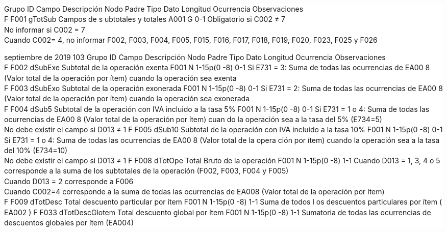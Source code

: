 Grupo  ID Campo  Descripción  Nodo 
Padre  Tipo 
Dato  Longitud  Ocurrencia  Observaciones  
F F001  gTotSub  Campos de s ubtotales 
y totales  A001  G  0-1 Obligatorio si C002 ≠ 7  
No informar si C002 = 7  
Cuando C002= 4, no informar 
F002, F003, F004, F005, F015, 
F016, F017, F018, F019, F020, 
F023, F025 y F026  
 
 
 
septiembre  de 2019                103 
Grupo  ID Campo  Descripción  Nodo 
Padre  Tipo 
Dato  Longitud  Ocurrencia  Observaciones  
F F002  dSubExe  Subtotal de la 
operación exenta  F001  N 1-15p(0 -8) 0-1 Si E731 = 3: Suma de todas las 
ocurrencias de EA00 8 (Valor 
total de la operación por ítem) 
cuando la operación sea exenta  
F F003  dSubExo  Subtotal de la 
operación exonerada  F001  N 1-15p(0 -8) 0-1 Si E731 = 2: Suma de todas las 
ocurrencias de EA00 8 (Valor 
total de la operación por ítem) 
cuando la operación sea 
exonerada  
F F004  dSub5  Subtotal de la 
operación con IVA 
incluido a la tasa 5%  F001  N 1-15p(0 -8) 0-1 Si E731 = 1 o 4: Suma de todas 
las ocurrencias de EA00 8 (Valor 
total de la operación por ítem) 
cuan do la operación sea a la 
tasa del 5% (E734=5)  
No debe existir el campo si D013 
≠ 1 
F F005  dSub10  Subtotal de la 
operación con IVA 
incluido a la tasa 10%  F001  N 1-15p(0 -8) 0-1 Si E731 = 1 o 4: Suma de todas 
las ocurrencias de EA00 8 (Valor 
total de la opera ción por ítem) 
cuando la operación sea a la 
tasa del 10% (E734=10)  
No debe existir el campo si D013 
≠ 1 
F F008  dTotOpe  Total Bruto  de la 
operación  F001  N 1-15p(0 -8) 1-1 Cuando D013 = 1, 3, 4 o 5  
corresponde a la suma de los 
subtotales de la operación 
(F002, F003, F004 y F005)  
Cuando D013 = 2 corresponde a 
F006  
Cuando C002=4 corresponde a 
la suma de todas las ocurrencias 
de EA008 (Valor total de la 
operación por ítem)  
F F009  dTotDesc  Total descuento 
particular por ítem  F001  N 1-15p(0 -8) 1-1 Suma de todos l os descuentos 
particulares  por ítem ( EA002 ) 
F F033  dTotDescGlotem  Total descuento global 
por ítem  F001  N 1-15p(0 -8) 1-1 Sumatoria de todas las 
ocurrencias de descuentos 
globales por ítem (EA004)  
 